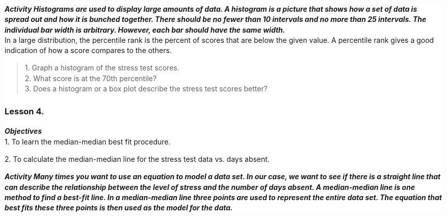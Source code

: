 <p>
<b>
<i>
<i>
<b>
Activity
</b>
</i>
Histograms are used to display large amounts of data. A histogram is a picture that shows how a set of data is spread out and how it is bunched together. There should be no fewer than 10 intervals and no more than 25 intervals. The individual bar width is arbitrary. However, each bar should have the same width.
</i>
</b>
<br/>
In a large distribution, the percentile rank is the percent of scores that are below the given value. A percentile rank gives a good indication of how a score compares to the others.
</p>
<blockquote>
<dl>
<dt>
1. Graph a histogram of the stress test scores.
<dt>
2. What score is at the 70th percentile?
<dt>
3. Does a histogram or a box plot describe the stress test scores better?
</dt>
</dt>
</dt>
</dl>
</blockquote>
<h3>
Lesson 4.
</h3>
<p>
<b>
<i>
<i>
<b>
Objectives
</b>
</i>
</i>
</b>
<br/>
1. To learn the median-median best fit procedure.
</p>
<p>
2. To calculate the median-median line for the stress test data vs. days absent.
</p>
<p>
<b>
<i>
<i>
<b>
Activity
</b>
</i>
Many times you want to use an equation to model a data set. In our case, we want to see if there is a straight line that can describe the relationship between the level of stress and the number of days absent. A median-median line is one method to find a best-fit line. In a median-median line three points are used to represent the entire data set. The equation that best fits these three points is then used as the model for the data.
</i>